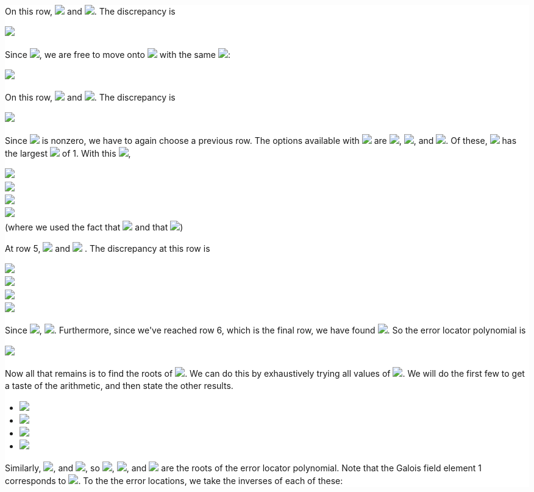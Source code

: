 On this row, <img src="https://latex.codecogs.com/gif.latex?l_3 = 2"/> and <img src="https://latex.codecogs.com/gif.latex?3-l_3 = 3-2 = 1"/>. The discrepancy is

<img src="https://latex.codecogs.com/gif.latex?d_3 = S_4 + (1)(S_3) + \alpha^5 S_2 = 1 + \alpha^{10} + \alpha^5 = 1 + z^2+z+1 +z^2+z = 0"/>

Since <img src="https://latex.codecogs.com/gif.latex?d_3=0"/>, we are free to move onto <img src="https://latex.codecogs.com/gif.latex?\mu=4"/> with the same <img src="https://latex.codecogs.com/gif.latex?\sigma"/>:

<img src="https://latex.codecogs.com/gif.latex?\sigma^{(4)} = \sigma^{(3)} = \alpha^5 x^2 + x + 1"/>

On this row, <img src="https://latex.codecogs.com/gif.latex?l_4 = 2"/> and <img src="https://latex.codecogs.com/gif.latex?4-l_4 = 2"/>. The discrepancy is

<img src="https://latex.codecogs.com/gif.latex?d_4 = S_5 + (1)(S_4) + \alpha^5 S_3 = \alpha^{10} + 1 + 1 = \alpha^{10}"/>

Since <img src="https://latex.codecogs.com/gif.latex?d_4"/> is nonzero, we have to again choose a previous row. The options available with <img src="https://latex.codecogs.com/gif.latex?d_{\rho} \neq 0"/> are <img src="https://latex.codecogs.com/gif.latex?\rho=-1"/>, <img src="https://latex.codecogs.com/gif.latex?\rho=0"/>, and <img src="https://latex.codecogs.com/gif.latex?\rho=2"/>. Of these, <img src="https://latex.codecogs.com/gif.latex?\rho=2"/> has the largest <img src="https://latex.codecogs.com/gif.latex?\rho-l_{\rho}"/> of 1. With this <img src="https://latex.codecogs.com/gif.latex?\rho"/>,

<img src="https://latex.codecogs.com/gif.latex?\sigma^{(5)} = \sigma^{(4)} + d_4 d_2^{-1} x^{4-2} \sigma^{(2)}"/><br/>
<img src="https://latex.codecogs.com/gif.latex?= \alpha^5 x^2 + x + 1 + \alpha^{10} \alpha^{10} x^2 (x+1)"/><br/>
<img src="https://latex.codecogs.com/gif.latex?= \alpha^5 x^2+x+1+\alpha^5 x^3+\alpha^5 x^2"/><br/>
<img src="https://latex.codecogs.com/gif.latex?= \alpha^5 x^3 + x + 1"/><br/>
(where we used the fact that <img src="https://latex.codecogs.com/gif.latex?(\alpha^5)^{-1} = \alpha^{15-5} = \alpha^{10}"/> and that <img src="https://latex.codecogs.com/gif.latex?\alpha^{10}\alpha^{10} = \alpha^{15}\alpha^{5} = \alpha^{5}"/>)

At row 5, <img src="https://latex.codecogs.com/gif.latex?l_{5}=3"/> and <img src="https://latex.codecogs.com/gif.latex?5-l_5= 5-3 = 2"/> . The discrepancy at this row is

<img src="https://latex.codecogs.com/gif.latex?d_5 = S_6 + (1)(S_5) + (0)(S_4) + \alpha^5 S_3"/><br/>
<img src="https://latex.codecogs.com/gif.latex?= \alpha^5 + \alpha^{10} + \alpha^{15}"/><br/>
<img src="https://latex.codecogs.com/gif.latex?= \alpha^{10} + \alpha^5 + 1"/><br/>
<img src="https://latex.codecogs.com/gif.latex?= z^2+z+1+z^2+z+1= 0"/><br/>

Since <img src="https://latex.codecogs.com/gif.latex?d_5 = 0"/>, <img src="https://latex.codecogs.com/gif.latex?\sigma^{(6)} = \sigma^{(5)} = \alpha^5 x^3 + x + 1"/>. Furthermore, since we've reached row 6, which is the final row, we have found <img src="https://latex.codecogs.com/gif.latex?\sigma(x)"/>. So the error locator polynomial is

<img src="https://latex.codecogs.com/gif.latex?\sigma(x) = \alpha^5 x^3 + x + 1"/>

Now all that remains is to find the roots of <img src="https://latex.codecogs.com/gif.latex?\sigma(x)"/>. We can do this by exhaustively trying all values of
<img src="https://latex.codecogs.com/gif.latex?\alpha^i"/>. We will do the first few to get a taste of the arithmetic, and then state the other results.

- <img src="https://latex.codecogs.com/gif.latex?\sigma(1) = \alpha^5"/>
- <img src="https://latex.codecogs.com/gif.latex?\sigma(\alpha) = \alpha^6 + \alpha + 1 = z^3+z^2+z+1 = \alpha^{12}"/>
- <img src="https://latex.codecogs.com/gif.latex?\sigma(\alpha^2) = \alpha^{11} + \alpha^2 + 1 = z^3+z^2+z+z^2+1 = \alpha^{10}"/>
- <img src="https://latex.codecogs.com/gif.latex?\sigma(\alpha^3) = \alpha^{14} + \alpha^2 + 1 = z^3+1+z^3+1 = 0"/>

Similarly, <img src="https://latex.codecogs.com/gif.latex?\sigma(\alpha^{10}) = 0"/>, and <img src="https://latex.codecogs.com/gif.latex?\sigma(\alpha^{12}) = 0"/>, so <img src="https://latex.codecogs.com/gif.latex?\alpha^3"/>, <img src="https://latex.codecogs.com/gif.latex?\alpha^{10}"/>, and <img src="https://latex.codecogs.com/gif.latex?\alpha^{12}"/> are the roots
of the error locator polynomial. Note that the Galois field element 1 corresponds to <img src="https://latex.codecogs.com/gif.latex?\alpha^{15}"/>. To the the error locations, we take the inverses of each of these:
